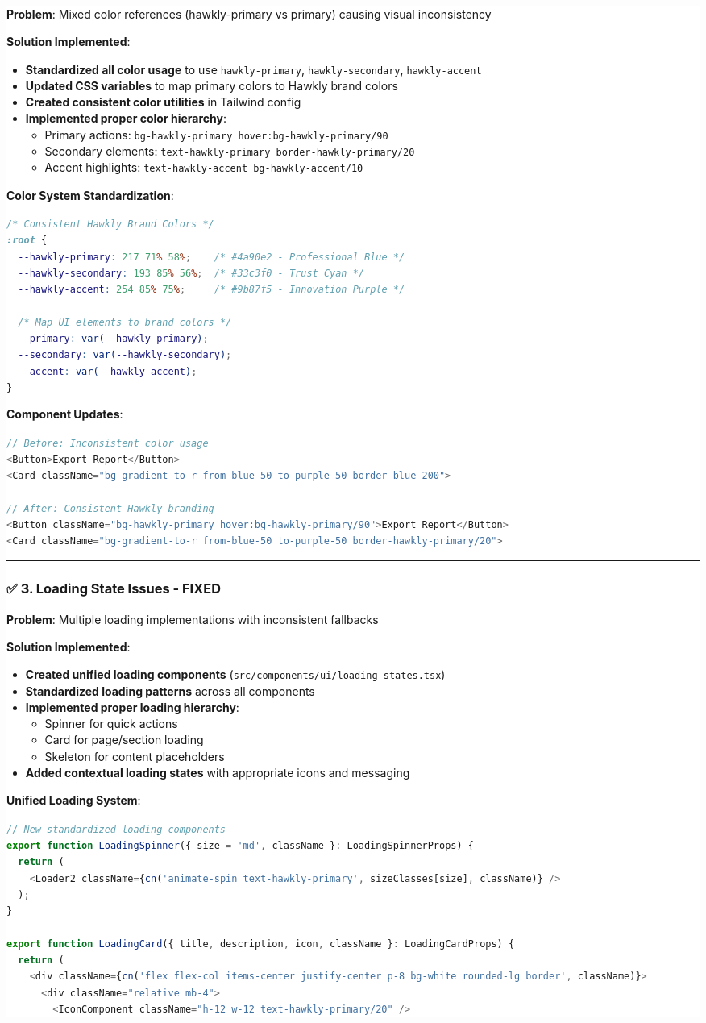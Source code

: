 **Problem**: Mixed color references (hawkly-primary vs primary) causing visual inconsistency

**Solution Implemented**:
- **Standardized all color usage** to use `hawkly-primary`, `hawkly-secondary`, `hawkly-accent`
- **Updated CSS variables** to map primary colors to Hawkly brand colors
- **Created consistent color utilities** in Tailwind config
- **Implemented proper color hierarchy**:
  - Primary actions: `bg-hawkly-primary hover:bg-hawkly-primary/90`
  - Secondary elements: `text-hawkly-primary border-hawkly-primary/20`
  - Accent highlights: `text-hawkly-accent bg-hawkly-accent/10`

**Color System Standardization**:
```css
/* Consistent Hawkly Brand Colors */
:root {
  --hawkly-primary: 217 71% 58%;    /* #4a90e2 - Professional Blue */
  --hawkly-secondary: 193 85% 56%;  /* #33c3f0 - Trust Cyan */
  --hawkly-accent: 254 85% 75%;     /* #9b87f5 - Innovation Purple */
  
  /* Map UI elements to brand colors */
  --primary: var(--hawkly-primary);
  --secondary: var(--hawkly-secondary);
  --accent: var(--hawkly-accent);
}
```

**Component Updates**:
```typescript
// Before: Inconsistent color usage
<Button>Export Report</Button>
<Card className="bg-gradient-to-r from-blue-50 to-purple-50 border-blue-200">

// After: Consistent Hawkly branding
<Button className="bg-hawkly-primary hover:bg-hawkly-primary/90">Export Report</Button>
<Card className="bg-gradient-to-r from-blue-50 to-purple-50 border-hawkly-primary/20">
```

---

### ✅ **3. Loading State Issues - FIXED**

**Problem**: Multiple loading implementations with inconsistent fallbacks

**Solution Implemented**:
- **Created unified loading components** (`src/components/ui/loading-states.tsx`)
- **Standardized loading patterns** across all components
- **Implemented proper loading hierarchy**:
  - Spinner for quick actions
  - Card for page/section loading
  - Skeleton for content placeholders
- **Added contextual loading states** with appropriate icons and messaging

**Unified Loading System**:
```typescript
// New standardized loading components
export function LoadingSpinner({ size = 'md', className }: LoadingSpinnerProps) {
  return (
    <Loader2 className={cn('animate-spin text-hawkly-primary', sizeClasses[size], className)} />
  );
}

export function LoadingCard({ title, description, icon, className }: LoadingCardProps) {
  return (
    <div className={cn('flex flex-col items-center justify-center p-8 bg-white rounded-lg border', className)}>
      <div className="relative mb-4">
        <IconComponent className="h-12 w-12 text-hawkly-primary/20" />
```